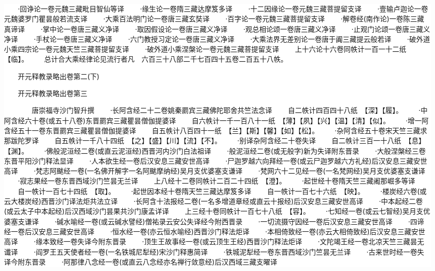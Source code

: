 　　·回诤论一卷元魏三藏毗目智仙等译
　　·缘生论一卷隋三藏达摩笈多译
　　·十二因缘论一卷元魏三藏菩提留支译
　　·壹输卢迦论一卷元魏婆罗门瞿昙般若流支译
　　·大乘百法明门论一卷唐三藏玄奘译
　　·百字论一卷元魏三藏菩提留支译
　　·解卷经(南作论)一卷陈三藏真谛译
　　·掌中论一卷唐三藏义净译
　　·取因假设论一卷唐三藏义净译
　　·观总相论颂一卷唐三藏义净译
　　·止观门论颂一卷唐三藏义净译
　　·手杖论一卷唐三藏义净译
　　·六门教授习定论一卷唐三藏义净译
　　·大乘法界无差别论一卷唐于阗三藏提云般若译
　　·破外道小乘四宗论一卷元魏天竺三藏菩提留支译
　　·破外道小乘涅槃论一卷元魏三藏菩提留支译
　　上十六论十六卷同帙计一百一十二纸　【临】。
　　总计合大乘经律论见流行者凡　六百三十八部二千七百四十五卷二百五十八帙。

　　开元释教录略出卷第二(下)


　　开元释教录略出卷第三

　　　　唐崇福寺沙门智升撰
　　·长阿含经二十二卷姚秦罽宾三藏佛陀耶舍共竺法念译
　　自二帙计四百四十八纸　【深】【履】。
　　·中阿含经六十卷(或五十八卷)东晋罽宾三藏瞿昙僧伽提婆译
　　自六帙计一千一百八十一纸　【薄】【夙】【兴】【温】【清】【似】。
　　·增一阿含经五十一卷东晋罽宾三藏瞿昙僧伽提婆译
　　自五帙计八百四十一纸　【兰】【斯】【馨】【如】【松】。
　　·杂阿含经五十卷宋天竺三藏求那跋陀罗译
　　自五帙计一千八十四纸　【之】【盛】【川】【流】【不】。
　　·别译杂阿含经二十卷失译
　　自二帙计三百一十八纸　【息】【渊】。
　　·佛般泥洹经二卷(或直云泥洹经)西晋河内沙门白法祖译
　　·般泥洹经二卷(或无般字)新为失译附东晋录
　　·大般涅槃经三卷东晋平阳沙门释法显译
　　·人本欲生经一卷后汉安息三藏安世高译
　　·尸迦罗越六向拜经一卷(或云尸迦罗越六方礼经)后汉安息三藏安世高译
　　·梵志阿颰经一卷(一名佛开解字一名阿颰摩纳经)吴月支优婆塞支谦译
　　·梵网六十二见经一卷(一名梵网经)吴月支优婆塞支谦译
　　·寂志果经一卷东晋西域沙门竺昙无兰译
　　上八经十二卷同帙计二百二十四纸　【澄】。
　　·起世经十卷隋天竺三藏阇那崛多等译
　　自一帙计一百七十四纸　【取】。
　　·起世因本经十卷隋天竺三藏达摩笈多译
　　自一帙计一百七十六纸　【映】。
　　·楼炭经六卷(或云大楼炭经)西晋沙门译法炬共法立译
　　·长阿含十法报经二卷(一名多增道章经或直云十报经)后汉安息三藏安世高译
　　·中本起经二卷(或云太子中本起经)后汉西域沙门昙果共沙门康孟详译
　　上三经十卷同帙计一百七十八纸　【容】。
　　·七知经一卷(或云七智经)吴月支优婆塞支谦译
　　·碱水喻经一卷(或云碱水譬经)僧祐录云安公失译经今附西晋录
　　·一切流摄守因经一卷后汉安息三藏安世高译
　　·四谛经一卷后汉安息三藏安世高译
　　·恒水经一卷(亦云恒水喻经)西晋沙门释法炬译
　　·本相倚致经一卷(亦云大相倚致经)后汉安息三藏安世高译
　　·缘本致经一卷失译今附东晋录
　　·顶生王故事经一卷(或云顶生王经)西晋沙门释法炬译
　　·文陀竭王经一卷北凉天竺三藏昙无谶译
　　·阎罗王五天使者经一卷(一名铁城尼犁经)宋沙门释惠简译
　　·铁城泥犁经一卷东晋西域沙门竺昙无兰译
　　·古来世时经一卷失译今附东晋录
　　·阿那律八念经一卷(或直云八念经亦名禅行敛意经)后汉西域三藏支曜译